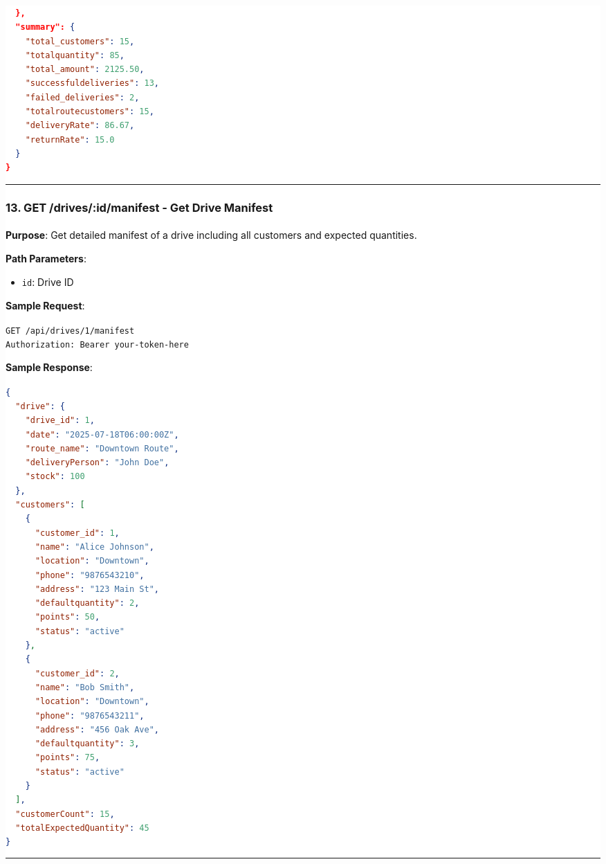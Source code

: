 ```json
  },
  "summary": {
    "total_customers": 15,
    "totalquantity": 85,
    "total_amount": 2125.50,
    "successfuldeliveries": 13,
    "failed_deliveries": 2,
    "totalroutecustomers": 15,
    "deliveryRate": 86.67,
    "returnRate": 15.0
  }
}
```

---

### 13. **GET /drives/:id/manifest** - Get Drive Manifest
**Purpose**: Get detailed manifest of a drive including all customers and expected quantities.

**Path Parameters**:
- `id`: Drive ID

**Sample Request**:
```http
GET /api/drives/1/manifest
Authorization: Bearer your-token-here
```

**Sample Response**:
```json
{
  "drive": {
    "drive_id": 1,
    "date": "2025-07-18T06:00:00Z",
    "route_name": "Downtown Route",
    "deliveryPerson": "John Doe",
    "stock": 100
  },
  "customers": [
    {
      "customer_id": 1,
      "name": "Alice Johnson",
      "location": "Downtown",
      "phone": "9876543210",
      "address": "123 Main St",
      "defaultquantity": 2,
      "points": 50,
      "status": "active"
    },
    {
      "customer_id": 2,
      "name": "Bob Smith",
      "location": "Downtown",
      "phone": "9876543211",
      "address": "456 Oak Ave",
      "defaultquantity": 3,
      "points": 75,
      "status": "active"
    }
  ],
  "customerCount": 15,
  "totalExpectedQuantity": 45
}
```

---